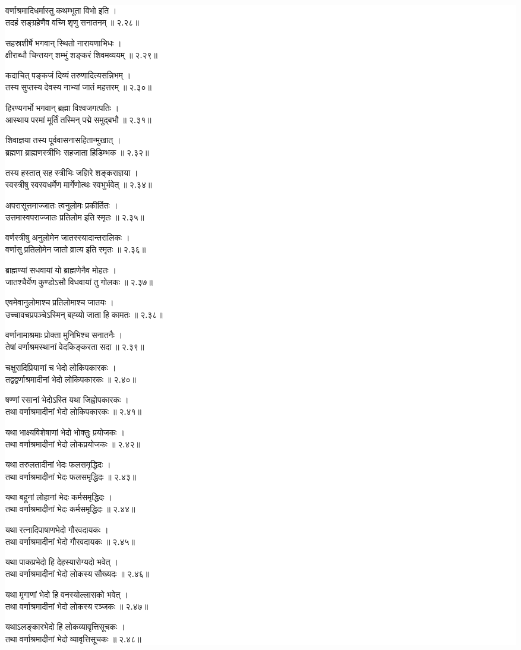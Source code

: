 वर्णाश्रमादिधर्मास्तु कथम्भूता विभो इति ।   
तदहं सङ्ग्रहेणैव वच्मि श‍ृणु सनातनम् ॥ २.२८॥   
   
सहस्रशीर्षे भगवान् स्थितो नारायणाभिधः ।   
क्षीराब्धौ चिन्तयन् शम्भुं शङ्करं शिवमव्ययम् ॥ २.२९॥   
   
कदाचित् पङ्कजं दिव्यं तरुणादित्यसन्निभम् ।   
तस्य सुप्तस्य देवस्य नाभ्यां जातं महत्तरम् ॥ २.३०॥   
   
हिरण्यगर्भो भगवान् ब्रह्मा विश्वजगत्पतिः ।   
आस्थाय परमां मूर्तिं तस्मिन् पद्मे समुद्बभौ ॥ २.३१॥   
   
शिवाज्ञया तस्य पूर्ववासनासहितान्मुखात् ।   
ब्रह्मणा ब्राह्मणस्त्रीभिः सहजाता हिडिम्भक ॥ २.३२॥   
   
तस्य हस्तात् सह स्त्रीभिः जज्ञिरे शङ्कराज्ञया ।   
स्वस्त्रीषु स्वस्वधर्मेण मार्गेणोत्थः स्वभुर्भवेत् ॥ २.३४॥   
   
अपरासूत्तमाज्जातः त्वनुलोमः प्रकीर्तितः ।   
उत्तमास्वपराज्जातः प्रतिलोम इति स्मृतः ॥ २.३५॥   
   
वर्णस्त्रीषु अनुलोमेन जातस्स्यादान्तरालिकः ।   
वर्णासु प्रतिलोमेन जातो व्रात्य इति स्मृतः ॥ २.३६॥   
   
ब्राह्मण्यां सधवायां यो ब्राह्मणेनैव मोहतः ।   
जातश्चैर्येण कुण्डोऽसौ विधवायां तु गोलकः ॥ २.३७॥   
   
एवमेवानुलोमाश्च प्रतिलोमाश्च जातयः ।   
उच्चावचप्रपञ्चेऽस्मिन् बह्व्यो जाता हि कामतः ॥ २.३८॥   
   
वर्णानामाश्रमाः प्रोक्ता मुनिभिश्च सनातनैः ।   
तेषां वर्णाश्रमस्थानां वेदकिङ्करता सदा ॥ २.३९॥   
   
चक्षुरादिप्रियाणां च भेदो लोकिपकारकः ।   
तद्वद्वर्णाश्रमादीनां भेदो लोकिपकारकः ॥ २.४०॥   
   
षण्णां रसानां भेदोऽस्ति यथा जिह्वोपकारकः ।   
तथा वर्णाश्रमादीनां भेदो लोकिपकारकः ॥ २.४१॥   
   
यथा भाक्ष्यविशेषाणां भेदो भोक्तुः प्रयोजकः ।   
तथा वर्णाश्रमादीनां भेदो लोकप्रयोजकः ॥ २.४२॥   
   
यथा तरुलतादीनां भेदः फलसमृद्धिदः ।   
तथा वर्णाश्रमादीनां भेदः फलसमृद्धिदः ॥ २.४३॥   
   
यथा बहूनां लोहानां भेदः कर्मसमृद्धिदः ।   
तथा वर्णाश्रमादीनां भेदः कर्मसमृद्धिदः ॥ २.४४॥   
   
यथा रत्नादिपाषाणभेदो गौरवदायकः ।   
तथा वर्णाश्रमादीनां भेदो गौरवदायकः ॥ २.४५॥   
   
यथा पाकप्रभेदो हि देहस्यारोग्यदो भवेत् ।   
तथा वर्णाश्रमादीनां भेदो लोकस्य सौख्यदः ॥ २.४६॥   
   
यथा मृगाणां भेदो हि वनस्योल्लासको भवेत् ।   
तथा वर्णाश्रमादीनां भेदो लोकस्य रञ्जकः ॥ २.४७॥   
   
यथाऽलङ्कारभेदो हि लोकव्यावृत्तिसूचकः ।   
तथा वर्णाश्रमादीनां भेदो व्यावृत्तिसूचकः ॥ २.४८॥   
   